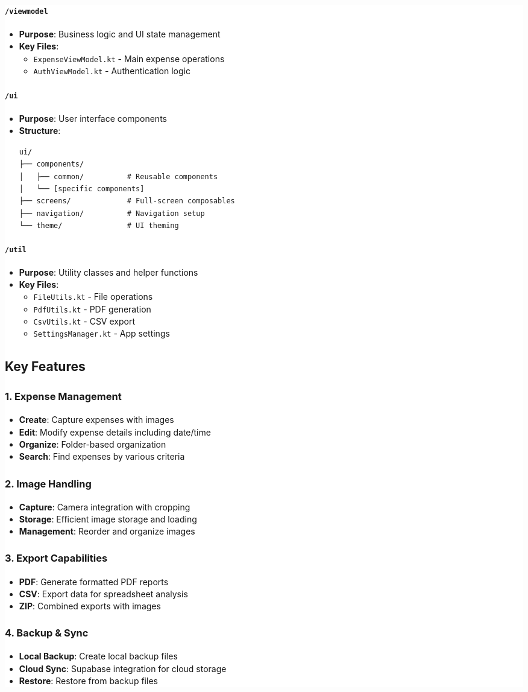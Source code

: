 #### `/viewmodel`
- **Purpose**: Business logic and UI state management
- **Key Files**:
  - `ExpenseViewModel.kt` - Main expense operations
  - `AuthViewModel.kt` - Authentication logic

#### `/ui`
- **Purpose**: User interface components
- **Structure**:
  ```
  ui/
  ├── components/
  │   ├── common/          # Reusable components
  │   └── [specific components]
  ├── screens/             # Full-screen composables
  ├── navigation/          # Navigation setup
  └── theme/               # UI theming
  ```

#### `/util`
- **Purpose**: Utility classes and helper functions
- **Key Files**:
  - `FileUtils.kt` - File operations
  - `PdfUtils.kt` - PDF generation
  - `CsvUtils.kt` - CSV export
  - `SettingsManager.kt` - App settings

## Key Features

### 1. Expense Management
- **Create**: Capture expenses with images
- **Edit**: Modify expense details including date/time
- **Organize**: Folder-based organization
- **Search**: Find expenses by various criteria

### 2. Image Handling
- **Capture**: Camera integration with cropping
- **Storage**: Efficient image storage and loading
- **Management**: Reorder and organize images

### 3. Export Capabilities
- **PDF**: Generate formatted PDF reports
- **CSV**: Export data for spreadsheet analysis
- **ZIP**: Combined exports with images

### 4. Backup & Sync
- **Local Backup**: Create local backup files
- **Cloud Sync**: Supabase integration for cloud storage
- **Restore**: Restore from backup files
